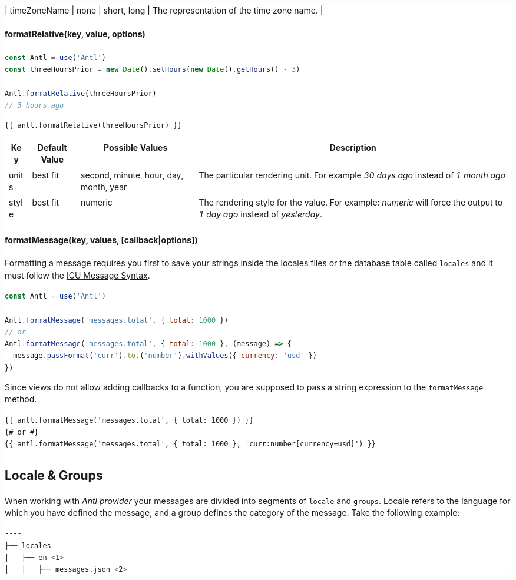| timeZoneName  | none              | short, long                           | The representation of the time zone name.         |

#### formatRelative(key, value, options)
```js
const Antl = use('Antl')
const threeHoursPrior = new Date().setHours(new Date().getHours() - 3)

Antl.formatRelative(threeHoursPrior)
// 3 hours ago
```

```twig
{{ antl.formatRelative(threeHoursPrior) }}
```

| Key   | Default Value | Possible Values                         | Description     |
|-------|---------------|-----------------------------------------|-----------------|
| units | best fit      | second, minute, hour, day, month, year  | The particular rendering unit. For example *30 days ago* instead of *1 month ago* |
| style | best fit      | numeric                                 | The rendering style for the value. For example: *numeric* will force the output to *1 day ago* instead of *yesterday*. |

#### formatMessage(key, values, [callback|options])
Formatting a message requires you first to save your strings inside the locales files or the database table called `locales` and it must follow the [ICU Message Syntax](#icu-messages).


```js
const Antl = use('Antl')

Antl.formatMessage('messages.total', { total: 1000 })
// or
Antl.formatMessage('messages.total', { total: 1000 }, (message) => {
  message.passFormat('curr').to.('number').withValues({ currency: 'usd' })
})
```

Since views do not allow adding callbacks to a function, you are supposed to pass a string expression to the `formatMessage` method.

```twig
{{ antl.formatMessage('messages.total', { total: 1000 }) }}
{# or #}
{{ antl.formatMessage('messages.total', { total: 1000 }, 'curr:number[currency=usd]') }}
```

## Locale & Groups
When working with *Antl provider* your messages are divided into segments of `locale` and `groups`. Locale refers to the language for which you have defined the message, and a group defines the category of the message. Take the following example:

```bash
----
├── locales
│   ├── en <1>
│   │   ├── messages.json <2>
```
